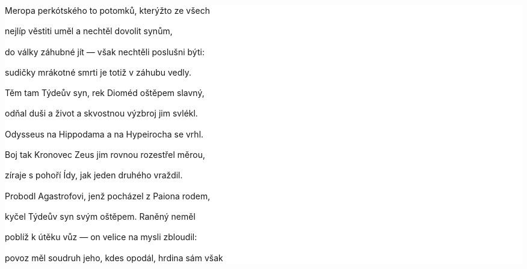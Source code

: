 <section>

Meropa perkótského to potomků, kterýžto ze všech

</section>

<section>

nejlíp věstiti uměl a nechtěl dovolit synům,

</section>

<section>

do války záhubné jít — však nechtěli poslušni býti:

</section>

<section>

sudičky mrákotné smrti je totiž v záhubu vedly.

Těm tam Týdeův syn, rek Dioméd oštěpem slavný,

</section>

<section>

odňal duši a život a skvostnou výzbroj jim svlékl.

Odysseus na Hippodama a na Hypeirocha se vrhl.

</section>

<section>

Boj tak Kronovec Zeus jim rovnou rozestřel měrou,

</section>

<section>

zíraje s pohoří Ídy, jak jeden druhého vraždil.

Probodl Agastrofovi, jenž pocházel z Paiona rodem,

</section>

<section>

kyčel Týdeův syn svým oštěpem. Raněný neměl

</section>

<section>

poblíž k útěku vůz — on velice na mysli zbloudil:

</section>

<section>

povoz měl soudruh jeho, kdes opodál, hrdina sám však

</section>
